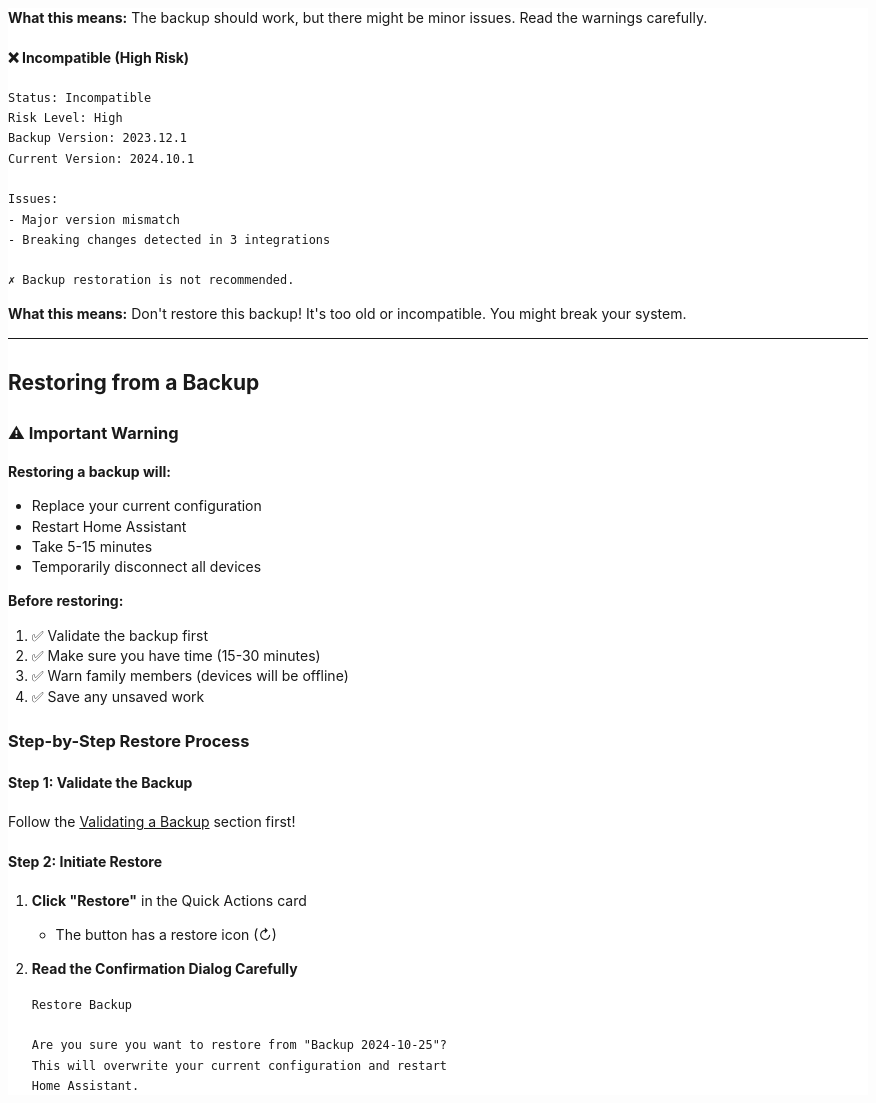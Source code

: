 **What this means:** The backup should work, but there might be minor issues. Read the warnings carefully.

#### ❌ Incompatible (High Risk)
```
Status: Incompatible
Risk Level: High
Backup Version: 2023.12.1
Current Version: 2024.10.1

Issues:
- Major version mismatch
- Breaking changes detected in 3 integrations

✗ Backup restoration is not recommended.
```

**What this means:** Don't restore this backup! It's too old or incompatible. You might break your system.

---

## Restoring from a Backup

### ⚠️ Important Warning

**Restoring a backup will:**
- Replace your current configuration
- Restart Home Assistant
- Take 5-15 minutes
- Temporarily disconnect all devices

**Before restoring:**
1. ✅ Validate the backup first
2. ✅ Make sure you have time (15-30 minutes)
3. ✅ Warn family members (devices will be offline)
4. ✅ Save any unsaved work

### Step-by-Step Restore Process

#### Step 1: Validate the Backup
Follow the [Validating a Backup](#validating-a-backup) section first!

#### Step 2: Initiate Restore

1. **Click "Restore"** in the Quick Actions card
   - The button has a restore icon (↻)
   
2. **Read the Confirmation Dialog Carefully**
   ```
   Restore Backup
   
   Are you sure you want to restore from "Backup 2024-10-25"?
   This will overwrite your current configuration and restart
   Home Assistant.
   ```
